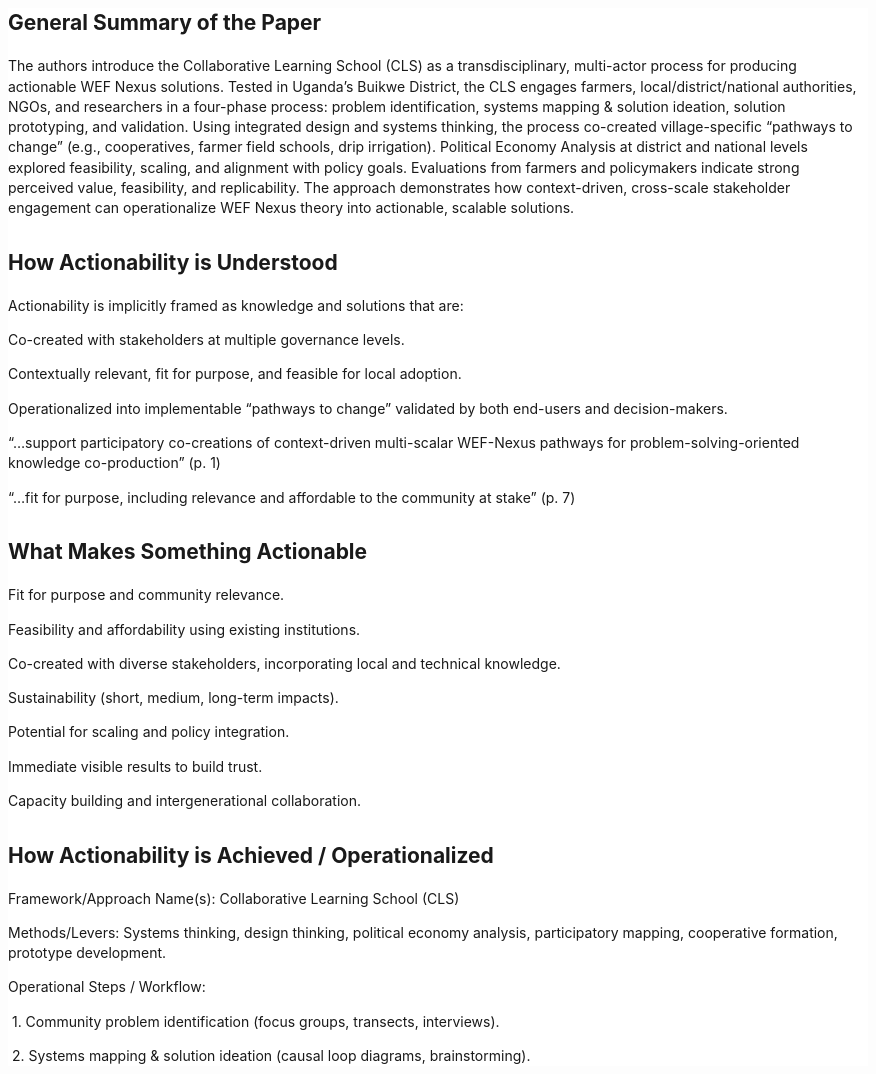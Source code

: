 ## General Summary of the Paper
The authors introduce the Collaborative Learning School (CLS) as a transdisciplinary, multi-actor process for producing actionable WEF Nexus solutions. Tested in Uganda’s Buikwe District, the CLS engages farmers, local/district/national authorities, NGOs, and researchers in a four-phase process: problem identification, systems mapping &amp; solution ideation, solution prototyping, and validation. Using integrated design and systems thinking, the process co-created village-specific “pathways to change” (e.g., cooperatives, farmer field schools, drip irrigation). Political Economy Analysis at district and national levels explored feasibility, scaling, and alignment with policy goals. Evaluations from farmers and policymakers indicate strong perceived value, feasibility, and replicability. The approach demonstrates how context-driven, cross-scale stakeholder engagement can operationalize WEF Nexus theory into actionable, scalable solutions.

## How Actionability is Understood
Actionability is implicitly framed as knowledge and solutions that are:

Co-created with stakeholders at multiple governance levels.

Contextually relevant, fit for purpose, and feasible for local adoption.

Operationalized into implementable “pathways to change” validated by both end-users and decision-makers.  

  
“…support participatory co-creations of context-driven multi-scalar WEF-Nexus pathways for problem-solving-oriented knowledge co-production” (p. 1)  

  
“…fit for purpose, including relevance and affordable to the community at stake” (p. 7)

## What Makes Something Actionable
Fit for purpose and community relevance.

Feasibility and affordability using existing institutions.

Co-created with diverse stakeholders, incorporating local and technical knowledge.

Sustainability (short, medium, long-term impacts).

Potential for scaling and policy integration.

Immediate visible results to build trust.

Capacity building and intergenerational collaboration.

## How Actionability is Achieved / Operationalized
Framework/Approach Name(s): Collaborative Learning School (CLS)  

Methods/Levers: Systems thinking, design thinking, political economy analysis, participatory mapping, cooperative formation, prototype development.  

Operational Steps / Workflow:  

 1. Community problem identification (focus groups, transects, interviews).  

 2. Systems mapping &amp; solution ideation (causal loop diagrams, brainstorming).  
